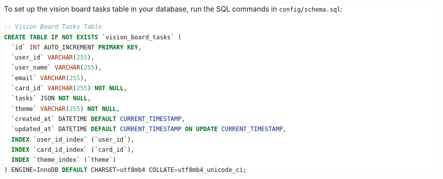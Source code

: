To set up the vision board tasks table in your database, run the SQL commands in `config/schema.sql`:

```sql
-- Vision Board Tasks Table
CREATE TABLE IF NOT EXISTS `vision_board_tasks` (
  `id` INT AUTO_INCREMENT PRIMARY KEY,
  `user_id` VARCHAR(255),
  `user_name` VARCHAR(255),
  `email` VARCHAR(255),
  `card_id` VARCHAR(255) NOT NULL,
  `tasks` JSON NOT NULL,
  `theme` VARCHAR(255) NOT NULL,
  `created_at` DATETIME DEFAULT CURRENT_TIMESTAMP,
  `updated_at` DATETIME DEFAULT CURRENT_TIMESTAMP ON UPDATE CURRENT_TIMESTAMP,
  INDEX `user_id_index` (`user_id`),
  INDEX `card_id_index` (`card_id`),
  INDEX `theme_index` (`theme`)
) ENGINE=InnoDB DEFAULT CHARSET=utf8mb4 COLLATE=utf8mb4_unicode_ci;
```
